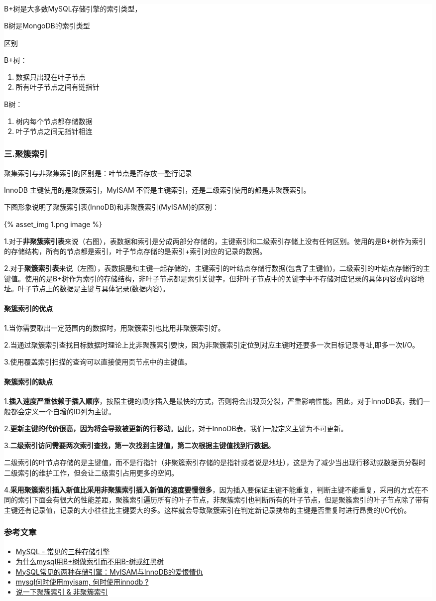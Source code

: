 B+树是大多数MySQL存储引擎的索引类型，

B树是MongoDB的索引类型

区别

B+树：

1. 数据只出现在叶子节点
2. 所有叶子节点之间有链指针

B树：

1. 树内每个节点都存储数据
2. 叶子节点之间无指针相连

### 三.聚簇索引

聚集索引与非聚集索引的区别是：叶节点是否存放一整行记录

InnoDB 主键使用的是聚簇索引，MyISAM 不管是主键索引，还是二级索引使用的都是非聚簇索引。

下图形象说明了聚簇索引表(InnoDB)和非聚簇索引(MyISAM)的区别：

 {% asset_img 1.png  image %}

1.对于**非聚簇索引表**来说（右图），表数据和索引是分成两部分存储的，主键索引和二级索引存储上没有任何区别。使用的是B+树作为索引的存储结构，所有的节点都是索引，叶子节点存储的是索引+索引对应的记录的数据。

2.对于**聚簇索引表**来说（左图），表数据是和主键一起存储的，主键索引的叶结点存储行数据(包含了主键值)，二级索引的叶结点存储行的主键值。使用的是B+树作为索引的存储结构，非叶子节点都是索引关键字，但非叶子节点中的关键字中不存储对应记录的具体内容或内容地址。叶子节点上的数据是主键与具体记录(数据内容)。

#### 聚簇索引的优点

1.当你需要取出一定范围内的数据时，用聚簇索引也比用非聚簇索引好。

2.当通过聚簇索引查找目标数据时理论上比非聚簇索引要快，因为非聚簇索引定位到对应主键时还要多一次目标记录寻址,即多一次I/O。

3.使用覆盖索引扫描的查询可以直接使用页节点中的主键值。

#### 聚簇索引的缺点

1.**插入速度严重依赖于插入顺序**，按照主键的顺序插入是最快的方式，否则将会出现页分裂，严重影响性能。因此，对于InnoDB表，我们一般都会定义一个自增的ID列为主键。

2.**更新主键的代价很高，因为将会导致被更新的行移动**。因此，对于InnoDB表，我们一般定义主键为不可更新。

3.**二级索引访问需要两次索引查找，第一次找到主键值，第二次根据主键值找到行数据。**

二级索引的叶节点存储的是主键值，而不是行指针（非聚簇索引存储的是指针或者说是地址），这是为了减少当出现行移动或数据页分裂时二级索引的维护工作，但会让二级索引占用更多的空间。

4.**采用聚簇索引插入新值比采用非聚簇索引插入新值的速度要慢很多**，因为插入要保证主键不能重复，判断主键不能重复，采用的方式在不同的索引下面会有很大的性能差距，聚簇索引遍历所有的叶子节点，非聚簇索引也判断所有的叶子节点，但是聚簇索引的叶子节点除了带有主键还有记录值，记录的大小往往比主键要大的多。这样就会导致聚簇索引在判定新记录携带的主键是否重复时进行昂贵的I/O代价。



### 参考文章

- [MySQL - 常见的三种存储引擎](https://segmentfault.com/a/1190000012588602)
- [为什么mysql用B+树做索引而不用B-树或红黑树](https://blog.csdn.net/qq_35923749/article/details/88068659)
- [MySQL常见的两种存储引擎：MyISAM与InnoDB的爱恨情仇](https://juejin.im/post/6844903616902332430)
- [mysql何时使用myisam, 何时使用innodb ?](https://blog.csdn.net/temp77J/article/details/40653549)
- [说一下聚簇索引 & 非聚簇索引](https://juejin.im/post/6844903845554814983)
